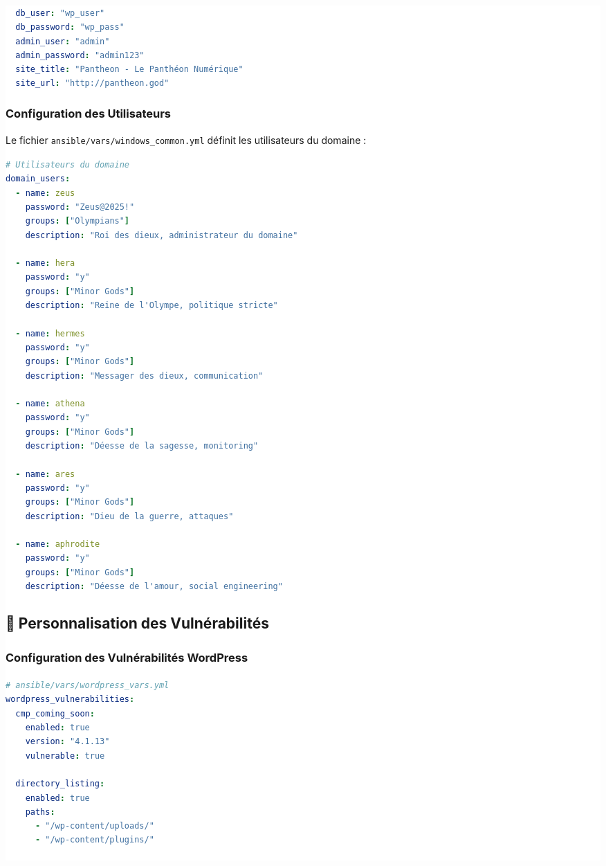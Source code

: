 ```yaml
  db_user: "wp_user"
  db_password: "wp_pass"
  admin_user: "admin"
  admin_password: "admin123"
  site_title: "Pantheon - Le Panthéon Numérique"
  site_url: "http://pantheon.god"
```

### Configuration des Utilisateurs

Le fichier `ansible/vars/windows_common.yml` définit les utilisateurs du domaine :

```yaml
# Utilisateurs du domaine
domain_users:
  - name: zeus
    password: "Zeus@2025!"
    groups: ["Olympians"]
    description: "Roi des dieux, administrateur du domaine"
    
  - name: hera
    password: "y"
    groups: ["Minor Gods"]
    description: "Reine de l'Olympe, politique stricte"
    
  - name: hermes
    password: "y"
    groups: ["Minor Gods"]
    description: "Messager des dieux, communication"
    
  - name: athena
    password: "y"
    groups: ["Minor Gods"]
    description: "Déesse de la sagesse, monitoring"
    
  - name: ares
    password: "y"
    groups: ["Minor Gods"]
    description: "Dieu de la guerre, attaques"
    
  - name: aphrodite
    password: "y"
    groups: ["Minor Gods"]
    description: "Déesse de l'amour, social engineering"
```

## 🎯 Personnalisation des Vulnérabilités

### Configuration des Vulnérabilités WordPress

```yaml
# ansible/vars/wordpress_vars.yml
wordpress_vulnerabilities:
  cmp_coming_soon:
    enabled: true
    version: "4.1.13"
    vulnerable: true
    
  directory_listing:
    enabled: true
    paths:
      - "/wp-content/uploads/"
      - "/wp-content/plugins/"
      
```